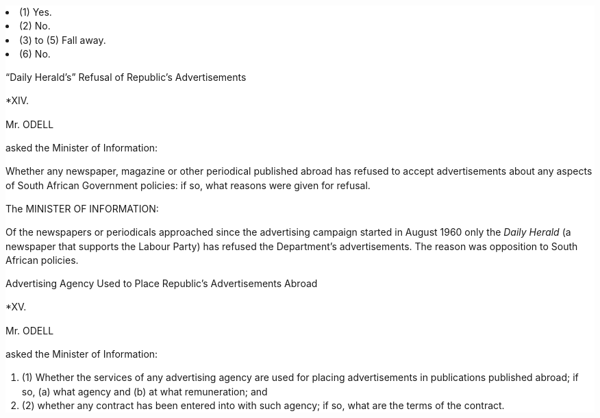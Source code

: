 <li>(1) Yes.</li>

<li>(2) No.</li>

<li>(3) to (5) Fall away.</li>

<li>(6) No.</li>

</ol>

</answer>

</oralStatements>

<oralStatements>

<heading>&#x201C;Daily Herald&#x2019;s&#x201D; Refusal of Republic&#x2019;s Advertisements</heading>

<question by="#odell" to="#minister_of_information">

<num>*XIV.</num>

<from>Mr. ODELL</from>

<p>asked the Minister of Information:</p>

<p>Whether any newspaper, magazine or other periodical published abroad has refused to accept advertisements about any aspects of South African Government policies: if so, what reasons were given for refusal.</p>

</question>

<answer by="#minister_of_information" to="#odell">

<from>The MINISTER OF INFORMATION:</from>

<p>Of the newspapers or periodicals approached since the advertising campaign <span class="col_2139-2140" refersTo="page_1084"/>started in August 1960 only the <i>Daily Herald</i> (a newspaper that supports the Labour Party) has refused the Department&#x2019;s advertisements. The reason was opposition to South African policies.</p>

</answer>

</oralStatements>

<oralStatements>

<heading>Advertising Agency Used to Place Republic&#x2019;s Advertisements Abroad</heading>

<question by="#odell" to="#minister_of_information">

<num>*XV.</num>

<from>Mr. ODELL</from>

<p>asked the Minister of Information:</p>

<ol>

<li>(1) Whether the services of any advertising agency are used for placing advertisements in publications published abroad; if so, (a) what agency and (b) at what remuneration; and</li>

<li>(2) whether any contract has been entered into with such agency; if so, what are the terms of the contract.</li>
